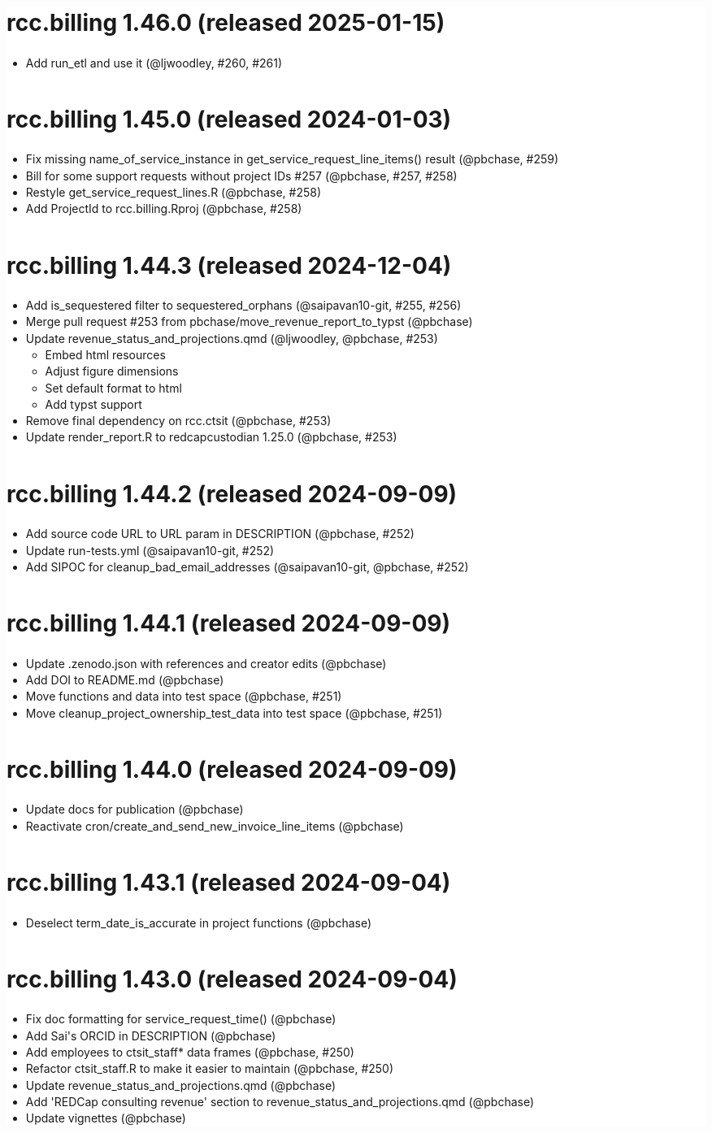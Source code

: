 # rcc.billing 1.46.0 (released 2025-01-15)
- Add run_etl and use it (@ljwoodley, #260, #261)

# rcc.billing 1.45.0 (released 2024-01-03)
- Fix missing name_of_service_instance in get_service_request_line_items() result (@pbchase, #259)
- Bill for some support requests without project IDs #257 (@pbchase, #257, #258)
- Restyle get_service_request_lines.R (@pbchase, #258)
- Add ProjectId to rcc.billing.Rproj (@pbchase, #258)

# rcc.billing 1.44.3 (released 2024-12-04)
- Add is_sequestered filter to sequestered_orphans (@saipavan10-git, #255, #256)
- Merge pull request #253 from pbchase/move_revenue_report_to_typst (@pbchase)
- Update revenue_status_and_projections.qmd (@ljwoodley, @pbchase, #253)
  - Embed html resources
  - Adjust figure dimensions
  - Set default format to html
  - Add typst support
- Remove final dependency on rcc.ctsit (@pbchase, #253)
- Update render_report.R to redcapcustodian 1.25.0 (@pbchase, #253)

# rcc.billing 1.44.2 (released 2024-09-09)
- Add source code URL to URL param in DESCRIPTION (@pbchase, #252)
- Update run-tests.yml (@saipavan10-git, #252)
- Add SIPOC for cleanup_bad_email_addresses (@saipavan10-git, @pbchase, #252)

# rcc.billing 1.44.1 (released 2024-09-09)
- Update .zenodo.json with references and creator edits (@pbchase)
- Add DOI to README.md (@pbchase)
- Move functions and data into test space (@pbchase, #251)
- Move cleanup_project_ownership_test_data into test space (@pbchase, #251)

# rcc.billing 1.44.0 (released 2024-09-09)
- Update docs for publication (@pbchase)
- Reactivate cron/create_and_send_new_invoice_line_items (@pbchase)

# rcc.billing 1.43.1 (released 2024-09-04)
- Deselect term_date_is_accurate in project functions (@pbchase)

# rcc.billing 1.43.0 (released 2024-09-04)
- Fix doc formatting for service_request_time() (@pbchase)
- Add Sai's ORCID in DESCRIPTION (@pbchase)
- Add employees to ctsit_staff* data frames (@pbchase, #250)
- Refactor ctsit_staff.R to make it easier to maintain (@pbchase, #250)
- Update revenue_status_and_projections.qmd (@pbchase)
- Add 'REDCap consulting revenue' section to revenue_status_and_projections.qmd (@pbchase)
- Update vignettes (@pbchase)

